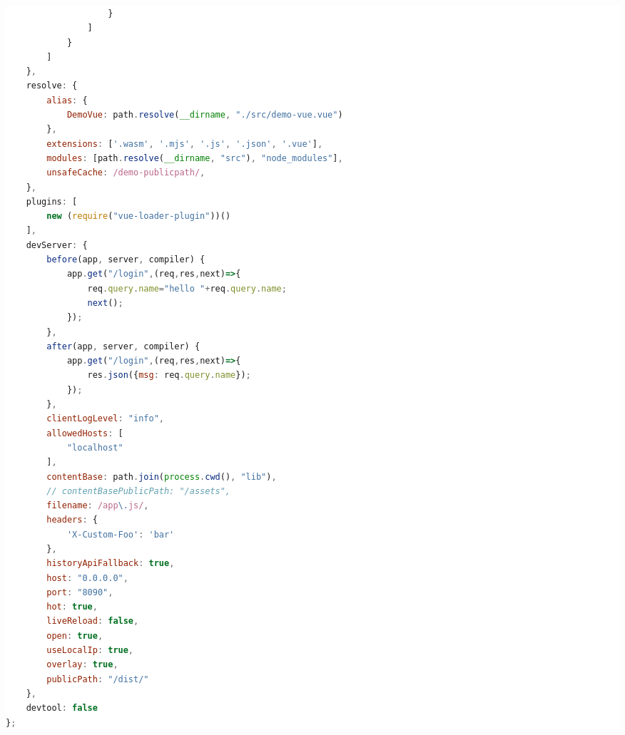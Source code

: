 ```js
                    }
                ]
            }
        ]
    },
    resolve: {
        alias: {
            DemoVue: path.resolve(__dirname, "./src/demo-vue.vue")
        },
        extensions: ['.wasm', '.mjs', '.js', '.json', '.vue'],
        modules: [path.resolve(__dirname, "src"), "node_modules"],
        unsafeCache: /demo-publicpath/,
    },
    plugins: [
        new (require("vue-loader-plugin"))()
    ],
    devServer: {
        before(app, server, compiler) {
            app.get("/login",(req,res,next)=>{
                req.query.name="hello "+req.query.name;
                next();
            });
        },
        after(app, server, compiler) {
            app.get("/login",(req,res,next)=>{
                res.json({msg: req.query.name});
            });
        },
        clientLogLevel: "info",
        allowedHosts: [
            "localhost"
        ],
        contentBase: path.join(process.cwd(), "lib"),
        // contentBasePublicPath: "/assets",
        filename: /app\.js/,
        headers: {
            'X-Custom-Foo': 'bar'
        },
        historyApiFallback: true,
        host: "0.0.0.0",
        port: "8090",
        hot: true,
        liveReload: false,
        open: true,
        useLocalIp: true,
        overlay: true,
        publicPath: "/dist/"
    },
    devtool: false
};
```
